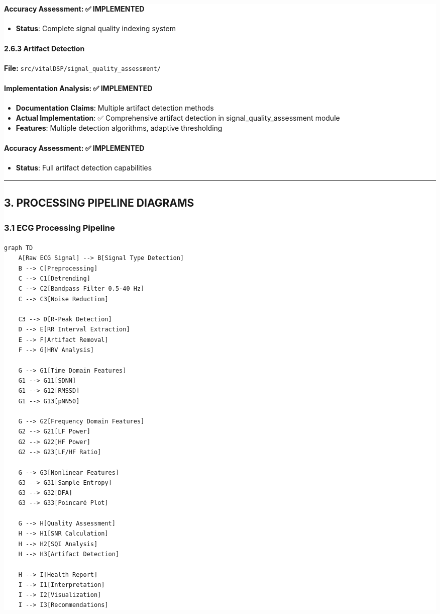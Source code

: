 #### Accuracy Assessment: ✅ **IMPLEMENTED**
- **Status**: Complete signal quality indexing system

#### 2.6.3 Artifact Detection
**File:** `src/vitalDSP/signal_quality_assessment/`

#### Implementation Analysis: ✅ **IMPLEMENTED**
- **Documentation Claims**: Multiple artifact detection methods
- **Actual Implementation**: ✅ Comprehensive artifact detection in signal_quality_assessment module
- **Features**: Multiple detection algorithms, adaptive thresholding

#### Accuracy Assessment: ✅ **IMPLEMENTED**
- **Status**: Full artifact detection capabilities

---

## 3. PROCESSING PIPELINE DIAGRAMS

### 3.1 ECG Processing Pipeline

```mermaid
graph TD
    A[Raw ECG Signal] --> B[Signal Type Detection]
    B --> C[Preprocessing]
    C --> C1[Detrending]
    C --> C2[Bandpass Filter 0.5-40 Hz]
    C --> C3[Noise Reduction]
    
    C3 --> D[R-Peak Detection]
    D --> E[RR Interval Extraction]
    E --> F[Artifact Removal]
    F --> G[HRV Analysis]
    
    G --> G1[Time Domain Features]
    G1 --> G11[SDNN]
    G1 --> G12[RMSSD]
    G1 --> G13[pNN50]
    
    G --> G2[Frequency Domain Features]
    G2 --> G21[LF Power]
    G2 --> G22[HF Power]
    G2 --> G23[LF/HF Ratio]
    
    G --> G3[Nonlinear Features]
    G3 --> G31[Sample Entropy]
    G3 --> G32[DFA]
    G3 --> G33[Poincaré Plot]
    
    G --> H[Quality Assessment]
    H --> H1[SNR Calculation]
    H --> H2[SQI Analysis]
    H --> H3[Artifact Detection]
    
    H --> I[Health Report]
    I --> I1[Interpretation]
    I --> I2[Visualization]
    I --> I3[Recommendations]
```
